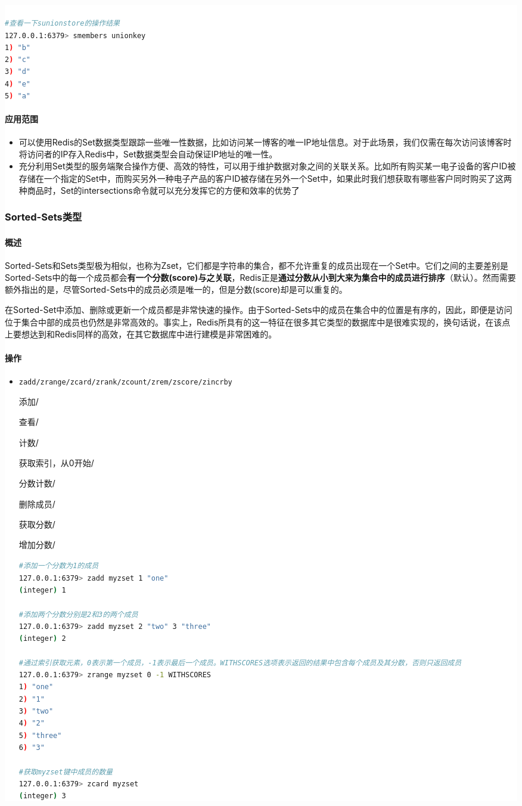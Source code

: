   ```sh
  
  #查看一下sunionstore的操作结果
  127.0.0.1:6379> smembers unionkey
  1) "b"
  2) "c"
  3) "d"
  4) "e"
  5) "a"
  ```

#### 应用范围  

- 可以使用Redis的Set数据类型跟踪一些唯一性数据，比如访问某一博客的唯一IP地址信息。对于此场景，我们仅需在每次访问该博客时将访问者的IP存入Redis中，Set数据类型会自动保证IP地址的唯一性。
- 充分利用Set类型的服务端聚合操作方便、高效的特性，可以用于维护数据对象之间的关联关系。比如所有购买某一电子设备的客户ID被存储在一个指定的Set中，而购买另外一种电子产品的客户ID被存储在另外一个Set中，如果此时我们想获取有哪些客户同时购买了这两种商品时，Set的intersections命令就可以充分发挥它的方便和效率的优势了  

### Sorted­-Sets类型  

#### 概述

Sorted­-Sets和Sets类型极为相似，也称为Zset，它们都是字符串的集合，都不允许重复的成员出现在一个Set中。它们之间的主要差别是Sorted-­Sets中的每一个成员都会**有一个分数(score)与之关联**，Redis正是**通过分数从小到大来为集合中的成员进行排序**（默认）。然而需要额外指出的是，尽管Sorted-­Sets中的成员必须是唯一的，但是分数(score)却是可以重复的。

在Sorted­-Set中添加、删除或更新一个成员都是非常快速的操作。由于Sorted-­Sets中的成员在集合中的位置是有序的，因此，即便是访问位于集合中部的成员也仍然是非常高效的。事实上，Redis所具有的这一特征在很多其它类型的数据库中是很难实现的，换句话说，在该点上要想达到和Redis同样的高效，在其它数据库中进行建模是非常困难的。  

#### 操作  

- `zadd/zrange/zcard/zrank/zcount/zrem/zscore/zincrby`  

  添加/
  
  查看/
  
  计数/
  
  获取索引，从0开始/
  
  分数计数/
  
  删除成员/
  
  获取分数/
  
  增加分数/
  
  ```sh
  #添加一个分数为1的成员
  127.0.0.1:6379> zadd myzset 1 "one"
  (integer) 1
  
  #添加两个分数分别是2和3的两个成员
  127.0.0.1:6379> zadd myzset 2 "two" 3 "three"
  (integer) 2
  
  #通过索引获取元素，0表示第一个成员，-1表示最后一个成员。WITHSCORES选项表示返回的结果中包含每个成员及其分数，否则只返回成员
  127.0.0.1:6379> zrange myzset 0 -1 WITHSCORES
  1) "one"
  2) "1"
  3) "two"
  4) "2"
  5) "three"
  6) "3"
  
  #获取myzset键中成员的数量
  127.0.0.1:6379> zcard myzset
  (integer) 3
  ```